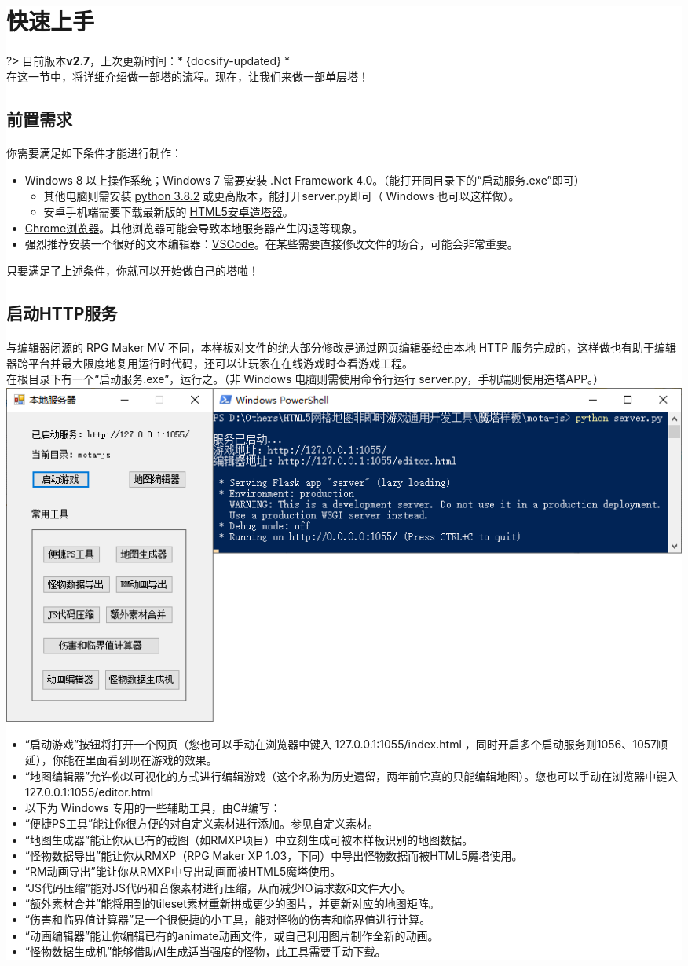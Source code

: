 # 快速上手
?> 目前版本**v2.7**，上次更新时间：* {docsify-updated} *<br>
在这一节中，将详细介绍做一部塔的流程。现在，让我们来做一部单层塔！

## 前置需求
你需要满足如下条件才能进行制作：
- Windows 8 以上操作系统；Windows 7 需要安装 .Net Framework 4.0。（能打开同目录下的“启动服务.exe”即可）
  - 其他电脑则需安装 [python 3.8.2](https://www.python.org/getit/) 或更高版本，能打开server.py即可（ Windows 也可以这样做）。
  - 安卓手机端需要下载最新版的 [HTML5安卓造塔器](https://h5mota.com/games/_client/H5motaMaker.apk)。
- [Chrome浏览器](https://www.google.cn/chrome/)。其他浏览器可能会导致本地服务器产生闪退等现象。
- 强烈推荐安装一个很好的文本编辑器：[VSCode](https://code.visualstudio.com/download)。在某些需要直接修改文件的场合，可能会非常重要。

只要满足了上述条件，你就可以开始做自己的塔啦！

## 启动HTTP服务
与编辑器闭源的 RPG Maker MV 不同，本样板对文件的绝大部分修改是通过网页编辑器经由本地 HTTP 服务完成的，这样做也有助于编辑器跨平台并最大限度地复用运行时代码，还可以让玩家在在线游戏时查看游戏工程。<br>
在根目录下有一个“启动服务.exe”，运行之。（非 Windows 电脑则需使用命令行运行 server.py，手机端则使用造塔APP。）
![启动服务](img/server.png)
* “启动游戏”按钮将打开一个网页（您也可以手动在浏览器中键入 127.0.0.1:1055/index.html ，同时开启多个启动服务则1056、1057顺延），你能在里面看到现在游戏的效果。
* “地图编辑器”允许你以可视化的方式进行编辑游戏（这个名称为历史遗留，两年前它真的只能编辑地图）。您也可以手动在浏览器中键入 127.0.0.1:1055/editor.html
* 以下为 Windows 专用的一些辅助工具，由C#编写：
* “便捷PS工具”能让你很方便的对自定义素材进行添加。参见[自定义素材](personalization#自定义素材)。
* “地图生成器”能让你从已有的截图（如RMXP项目）中立刻生成可被本样板识别的地图数据。
* “怪物数据导出”能让你从RMXP（RPG Maker XP 1.03，下同）中导出怪物数据而被HTML5魔塔使用。
* “RM动画导出”能让你从RMXP中导出动画而被HTML5魔塔使用。
* “JS代码压缩”能对JS代码和音像素材进行压缩，从而减少IO请求数和文件大小。
* “额外素材合并”能将用到的tileset素材重新拼成更少的图片，并更新对应的地图矩阵。
* “伤害和临界值计算器”是一个很便捷的小工具，能对怪物的伤害和临界值进行计算。
* “动画编辑器”能让你编辑已有的animate动画文件，或自己利用图片制作全新的动画。
* “[怪物数据生成机](https://pan.baidu.com/s/1w-JMg-ZPRvbsqbbtOwORGA#list/path=%2F
)”能够借助AI生成适当强度的怪物，此工具需要手动下载。
